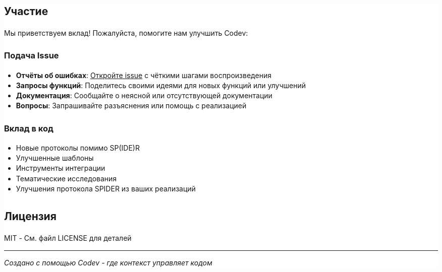 ## Участие

Мы приветствуем вклад! Пожалуйста, помогите нам улучшить Codev:

### Подача Issue
- **Отчёты об ошибках**: [Откройте issue](https://github.com/ansari-project/codev/issues) с чёткими шагами воспроизведения
- **Запросы функций**: Поделитесь своими идеями для новых функций или улучшений
- **Документация**: Сообщайте о неясной или отсутствующей документации
- **Вопросы**: Запрашивайте разъяснения или помощь с реализацией

### Вклад в код
- Новые протоколы помимо SP(IDE)R
- Улучшенные шаблоны
- Инструменты интеграции
- Тематические исследования
- Улучшения протокола SPIDER из ваших реализаций

## Лицензия

MIT - См. файл LICENSE для деталей

---

*Создано с помощью Codev - где контекст управляет кодом*
